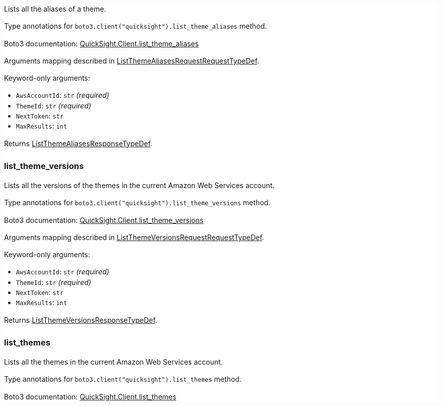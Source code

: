 Lists all the aliases of a theme.

Type annotations for `boto3.client("quicksight").list_theme_aliases` method.

Boto3 documentation:
[QuickSight.Client.list_theme_aliases](https://boto3.amazonaws.com/v1/documentation/api/latest/reference/services/quicksight.html#QuickSight.Client.list_theme_aliases)

Arguments mapping described in
[ListThemeAliasesRequestRequestTypeDef](./type_defs.md#listthemealiasesrequestrequesttypedef).

Keyword-only arguments:

- `AwsAccountId`: `str` *(required)*
- `ThemeId`: `str` *(required)*
- `NextToken`: `str`
- `MaxResults`: `int`

Returns
[ListThemeAliasesResponseTypeDef](./type_defs.md#listthemealiasesresponsetypedef).

<a id="list\_theme\_versions"></a>

### list_theme_versions

Lists all the versions of the themes in the current Amazon Web Services
account.

Type annotations for `boto3.client("quicksight").list_theme_versions` method.

Boto3 documentation:
[QuickSight.Client.list_theme_versions](https://boto3.amazonaws.com/v1/documentation/api/latest/reference/services/quicksight.html#QuickSight.Client.list_theme_versions)

Arguments mapping described in
[ListThemeVersionsRequestRequestTypeDef](./type_defs.md#listthemeversionsrequestrequesttypedef).

Keyword-only arguments:

- `AwsAccountId`: `str` *(required)*
- `ThemeId`: `str` *(required)*
- `NextToken`: `str`
- `MaxResults`: `int`

Returns
[ListThemeVersionsResponseTypeDef](./type_defs.md#listthemeversionsresponsetypedef).

<a id="list\_themes"></a>

### list_themes

Lists all the themes in the current Amazon Web Services account.

Type annotations for `boto3.client("quicksight").list_themes` method.

Boto3 documentation:
[QuickSight.Client.list_themes](https://boto3.amazonaws.com/v1/documentation/api/latest/reference/services/quicksight.html#QuickSight.Client.list_themes)
